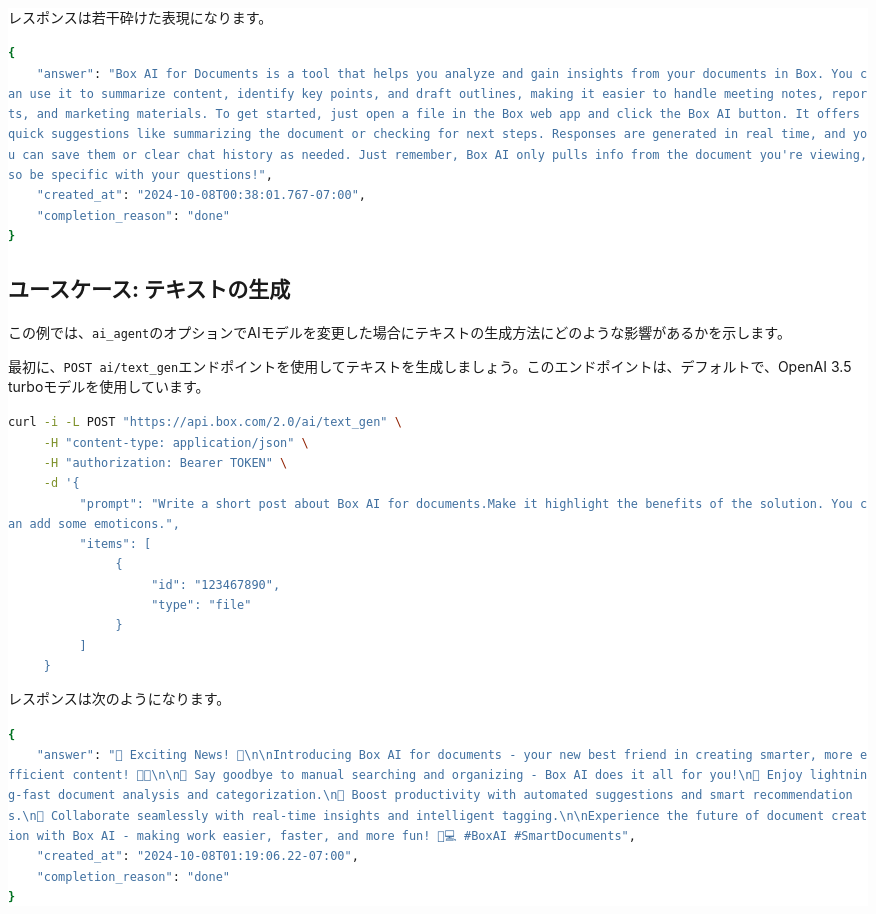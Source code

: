```sh

```

レスポンスは若干砕けた表現になります。

```sh
{
    "answer": "Box AI for Documents is a tool that helps you analyze and gain insights from your documents in Box. You can use it to summarize content, identify key points, and draft outlines, making it easier to handle meeting notes, reports, and marketing materials. To get started, just open a file in the Box web app and click the Box AI button. It offers quick suggestions like summarizing the document or checking for next steps. Responses are generated in real time, and you can save them or clear chat history as needed. Just remember, Box AI only pulls info from the document you're viewing, so be specific with your questions!",
    "created_at": "2024-10-08T00:38:01.767-07:00",
    "completion_reason": "done"
}

```

## ユースケース: テキストの生成

この例では、`ai_agent`のオプションでAIモデルを変更した場合にテキストの生成方法にどのような影響があるかを示します。

最初に、`POST ai/text_gen`エンドポイントを使用してテキストを生成しましょう。このエンドポイントは、デフォルトで、OpenAI 3.5 turboモデルを使用しています。

```sh
curl -i -L POST "https://api.box.com/2.0/ai/text_gen" \
     -H "content-type: application/json" \
     -H "authorization: Bearer TOKEN" \
     -d '{
          "prompt": "Write a short post about Box AI for documents.Make it highlight the benefits of the solution. You can add some emoticons.",
          "items": [
               {
                    "id": "123467890",
                    "type": "file"
               }
          ]
     }

```

レスポンスは次のようになります。

```sh
{
    "answer": "🌟 Exciting News! 🌟\n\nIntroducing Box AI for documents - your new best friend in creating smarter, more efficient content! 🤖💡\n\n🔹 Say goodbye to manual searching and organizing - Box AI does it all for you!\n🔹 Enjoy lightning-fast document analysis and categorization.\n🔹 Boost productivity with automated suggestions and smart recommendations.\n🔹 Collaborate seamlessly with real-time insights and intelligent tagging.\n\nExperience the future of document creation with Box AI - making work easier, faster, and more fun! 🚀💻 #BoxAI #SmartDocuments",
    "created_at": "2024-10-08T01:19:06.22-07:00",
    "completion_reason": "done"
}

```
